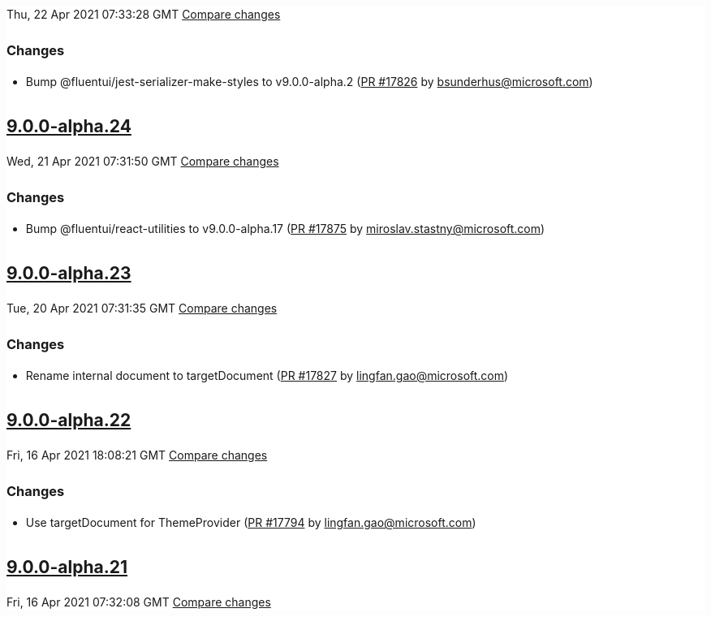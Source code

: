 Thu, 22 Apr 2021 07:33:28 GMT 
[Compare changes](https://github.com/microsoft/fluentui/compare/@fluentui/react-provider_v9.0.0-alpha.24..@fluentui/react-provider_v9.0.0-alpha.25)

### Changes

- Bump @fluentui/jest-serializer-make-styles to v9.0.0-alpha.2 ([PR #17826](https://github.com/microsoft/fluentui/pull/17826) by bsunderhus@microsoft.com)

## [9.0.0-alpha.24](https://github.com/microsoft/fluentui/tree/@fluentui/react-provider_v9.0.0-alpha.24)

Wed, 21 Apr 2021 07:31:50 GMT 
[Compare changes](https://github.com/microsoft/fluentui/compare/@fluentui/react-provider_v9.0.0-alpha.23..@fluentui/react-provider_v9.0.0-alpha.24)

### Changes

- Bump @fluentui/react-utilities to v9.0.0-alpha.17 ([PR #17875](https://github.com/microsoft/fluentui/pull/17875) by miroslav.stastny@microsoft.com)

## [9.0.0-alpha.23](https://github.com/microsoft/fluentui/tree/@fluentui/react-provider_v9.0.0-alpha.23)

Tue, 20 Apr 2021 07:31:35 GMT 
[Compare changes](https://github.com/microsoft/fluentui/compare/@fluentui/react-provider_v9.0.0-alpha.22..@fluentui/react-provider_v9.0.0-alpha.23)

### Changes

- Rename internal document to targetDocument ([PR #17827](https://github.com/microsoft/fluentui/pull/17827) by lingfan.gao@microsoft.com)

## [9.0.0-alpha.22](https://github.com/microsoft/fluentui/tree/@fluentui/react-provider_v9.0.0-alpha.22)

Fri, 16 Apr 2021 18:08:21 GMT 
[Compare changes](https://github.com/microsoft/fluentui/compare/@fluentui/react-provider_v9.0.0-alpha.21..@fluentui/react-provider_v9.0.0-alpha.22)

### Changes

- Use targetDocument for ThemeProvider ([PR #17794](https://github.com/microsoft/fluentui/pull/17794) by lingfan.gao@microsoft.com)

## [9.0.0-alpha.21](https://github.com/microsoft/fluentui/tree/@fluentui/react-provider_v9.0.0-alpha.21)

Fri, 16 Apr 2021 07:32:08 GMT 
[Compare changes](https://github.com/microsoft/fluentui/compare/@fluentui/react-provider_v9.0.0-alpha.20..@fluentui/react-provider_v9.0.0-alpha.21)
